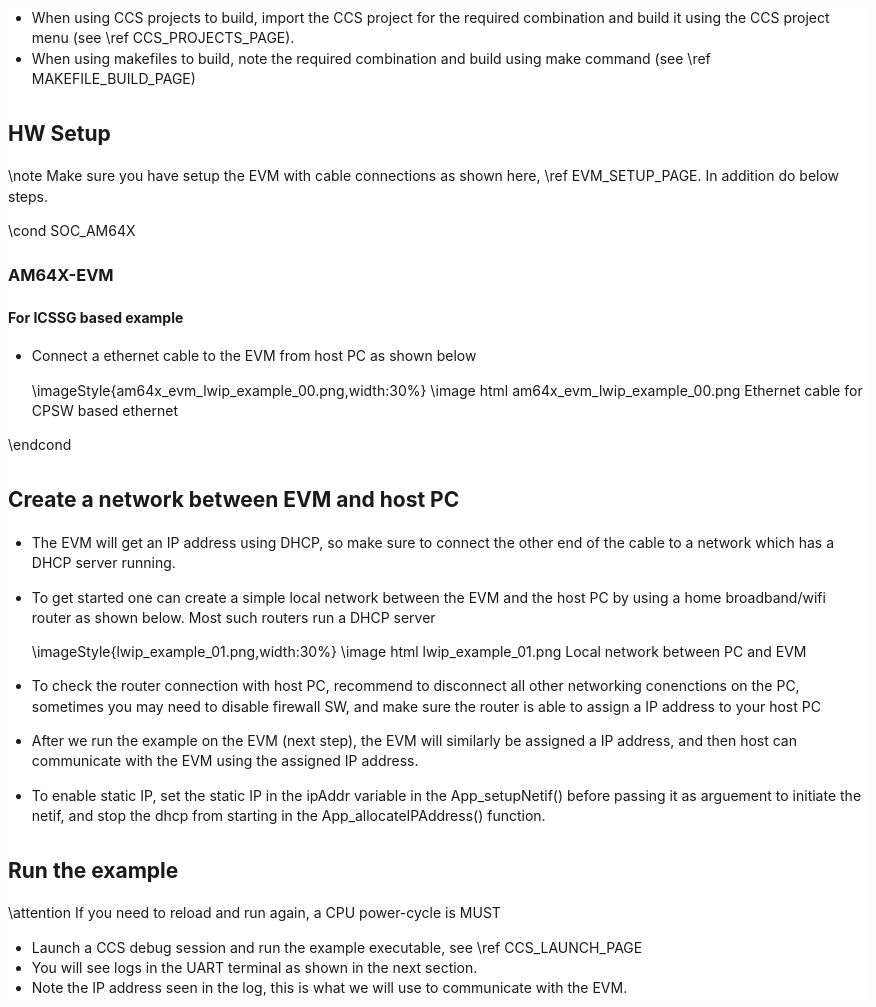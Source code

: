 - When using CCS projects to build, import the CCS project for the required combination
  and build it using the CCS project menu (see \ref CCS_PROJECTS_PAGE).
- When using makefiles to build, note the required combination and build using
  make command (see \ref MAKEFILE_BUILD_PAGE)

## HW Setup

\note Make sure you have setup the EVM with cable connections as shown here, \ref EVM_SETUP_PAGE.
      In addition do below steps.

\cond SOC_AM64X

### AM64X-EVM

#### For ICSSG based example

- Connect a ethernet cable to the EVM from host PC as shown below

  \imageStyle{am64x_evm_lwip_example_00.png,width:30%}
  \image html am64x_evm_lwip_example_00.png Ethernet cable for CPSW based ethernet

\endcond

## Create a network between EVM and host PC

- The EVM will get an IP address using DHCP, so make sure to connect the other end of the cable
to a network which has a DHCP server running.

- To get started one can create a simple local network
  between the EVM and the host PC by using a home broadband/wifi router as shown below.
  Most such routers run a DHCP server

  \imageStyle{lwip_example_01.png,width:30%}
  \image html lwip_example_01.png Local network between PC and EVM

- To check the router connection with host PC, recommend to disconnect all other networking conenctions
  on the PC, sometimes you may need to disable firewall SW, and make sure the router is able
  to assign a IP address to your host PC

- After we run the example on the EVM (next step), the EVM will similarly be assigned a IP address, and then host
  can communicate with the EVM using the assigned IP address.

- To enable static IP, set the static IP in the ipAddr variable in the App_setupNetif() before passing it as arguement
  to initiate the netif, and stop the dhcp from starting in the App_allocateIPAddress() function.

## Run the example

\attention If you need to reload and run again, a CPU power-cycle is MUST

- Launch a CCS debug session and run the example executable, see \ref CCS_LAUNCH_PAGE
- You will see logs in the UART terminal as shown in the next section.
- Note the IP address seen in the log, this is what we will use to communicate with the EVM.
